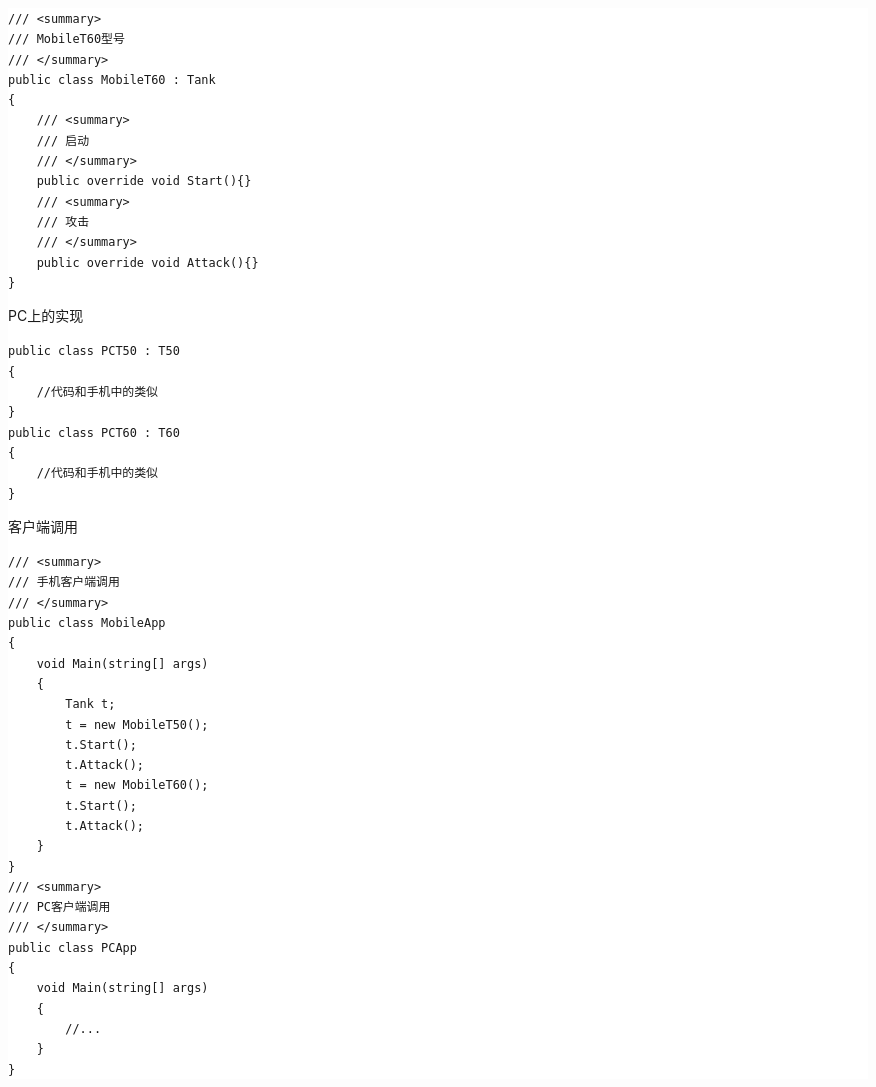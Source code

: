 ```
/// <summary>
/// MobileT60型号
/// </summary>
public class MobileT60 : Tank
{
    /// <summary>
    /// 启动
    /// </summary>
    public override void Start(){}
    /// <summary>
    /// 攻击
    /// </summary>
    public override void Attack(){}
}
```

PC上的实现

```
public class PCT50 : T50
{
    //代码和手机中的类似
}
public class PCT60 : T60
{
    //代码和手机中的类似
}
```

客户端调用

```
/// <summary>
/// 手机客户端调用
/// </summary>
public class MobileApp
{
    void Main(string[] args)
    {
        Tank t;
        t = new MobileT50();
        t.Start();
        t.Attack();
        t = new MobileT60();
        t.Start();
        t.Attack();
    }
}
/// <summary>
/// PC客户端调用
/// </summary>
public class PCApp
{
    void Main(string[] args)
    {
        //...
    }
}
```

